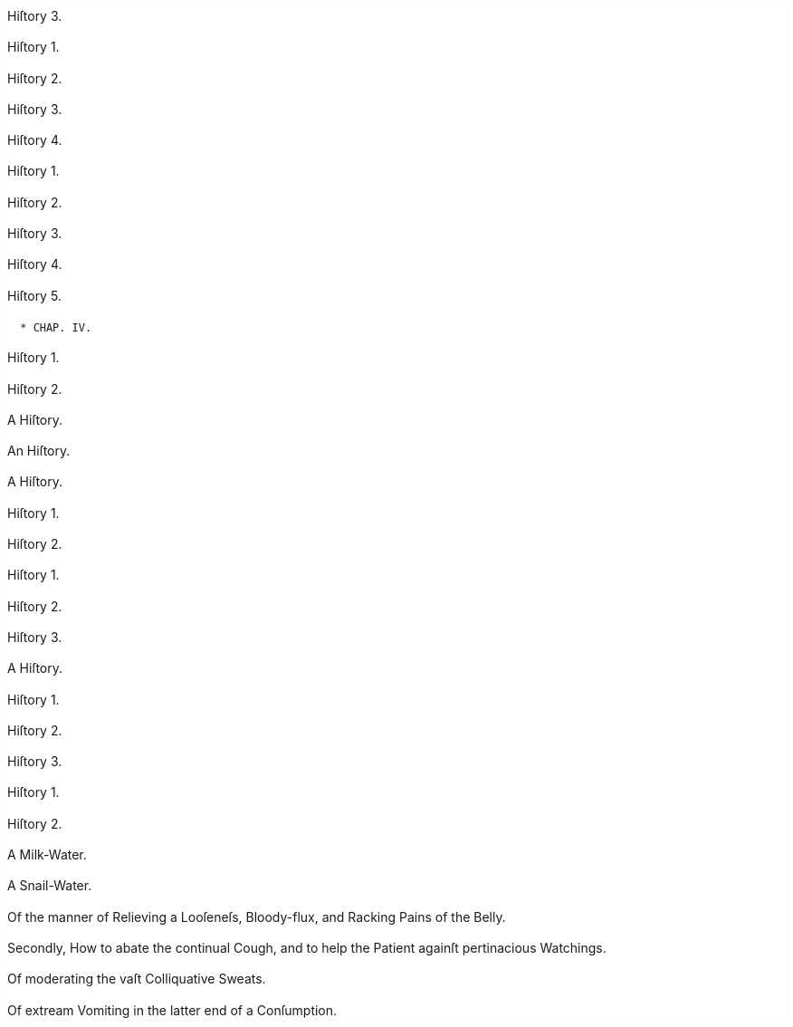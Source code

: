 Hiſtory 3.

Hiſtory 1.

Hiſtory 2.

Hiſtory 3.

Hiſtory 4.

Hiſtory 1.

Hiſtory 2.

Hiſtory 3.

Hiſtory 4.

Hiſtory 5.

      * CHAP. IV.

Hiſtory 1.

Hiſtory 2.

A Hiſtory.

An Hiſtory.

A Hiſtory.

Hiſtory 1.

Hiſtory 2.

Hiſtory 1.

Hiſtory 2.

Hiſtory 3.

A Hiſtory.

Hiſtory 1.

Hiſtory 2.

Hiſtory 3.

Hiſtory 1.

Hiſtory 2.

A Milk-Water.

A Snail-Water.

Of the manner of Relieving a Looſeneſs, Bloody-flux, and Racking Pains of the Belly.

Secondly, How to abate the continual Cough, and to help the Patient againſt pertinacious Watchings.

Of moderating the vaſt Colliquative Sweats.

Of extream Vomiting in the latter end of a Conſumption.
